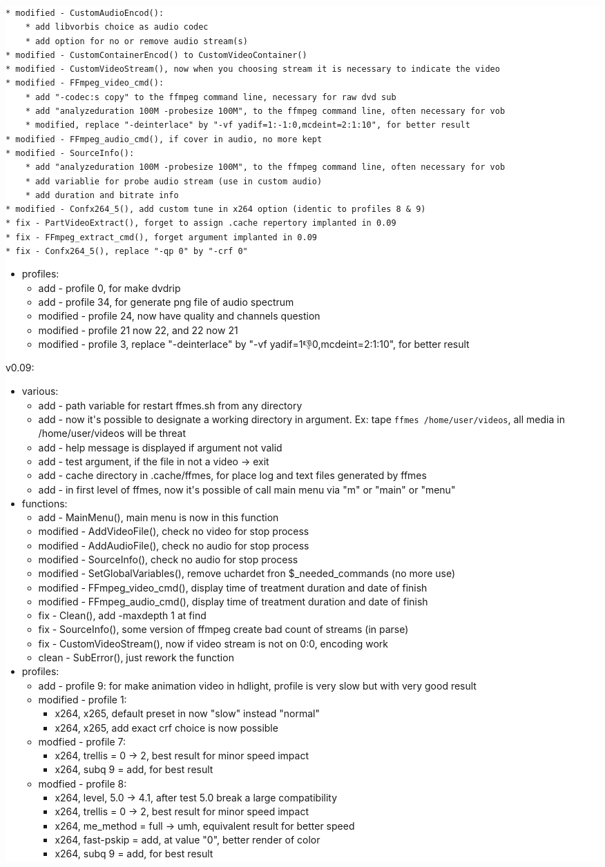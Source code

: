     * modified - CustomAudioEncod():
        * add libvorbis choice as audio codec
        * add option for no or remove audio stream(s)
    * modified - CustomContainerEncod() to CustomVideoContainer()
    * modified - CustomVideoStream(), now when you choosing stream it is necessary to indicate the video
    * modified - FFmpeg_video_cmd():
        * add "-codec:s copy" to the ffmpeg command line, necessary for raw dvd sub
        * add "analyzeduration 100M -probesize 100M", to the ffmpeg command line, often necessary for vob
        * modified, replace "-deinterlace" by "-vf yadif=1:-1:0,mcdeint=2:1:10", for better result
    * modified - FFmpeg_audio_cmd(), if cover in audio, no more kept
    * modified - SourceInfo(): 
        * add "analyzeduration 100M -probesize 100M", to the ffmpeg command line, often necessary for vob
        * add variablie for probe audio stream (use in custom audio)
        * add duration and bitrate info
    * modified - Confx264_5(), add custom tune in x264 option (identic to profiles 8 & 9)
    * fix - PartVideoExtract(), forget to assign .cache repertory implanted in 0.09
    * fix - FFmpeg_extract_cmd(), forget argument implanted in 0.09
    * fix - Confx264_5(), replace "-qp 0" by "-crf 0"
* profiles:
    * add - profile 0, for make dvdrip
    * add - profile 34, for generate png file of audio spectrum
    * modified - profile 24, now have quality and channels question
    * modified - profile 21 now 22, and 22 now 21
    * modified - profile 3, replace "-deinterlace" by "-vf yadif=1:-1:0,mcdeint=2:1:10", for better result

v0.09:
* various:
    * add - path variable for restart ffmes.sh from any directory
    * add - now it's possible to designate a working directory in argument. Ex: tape `ffmes /home/user/videos`, all media in /home/user/videos will be threat
    * add - help message is displayed if argument not valid
    * add - test argument, if the file in not a video -> exit
    * add - cache directory in .cache/ffmes, for place log and text files generated by ffmes
    * add - in first level of ffmes, now it's possible of call main menu via "m" or "main" or "menu"
* functions:
    * add - MainMenu(), main menu is now in this function
    * modified - AddVideoFile(), check no video for stop process
    * modified - AddAudioFile(), check no audio for stop process
    * modified - SourceInfo(), check no audio for stop process
    * modified - SetGlobalVariables(), remove uchardet fron $_needed_commands (no more use)
    * modified - FFmpeg_video_cmd(), display time of treatment duration and date of finish
    * modified - FFmpeg_audio_cmd(), display time of treatment duration and date of finish
    * fix - Clean(), add -maxdepth 1 at find
    * fix - SourceInfo(), some version of ffmpeg create bad count of streams (in parse)
    * fix - CustomVideoStream(), now if video stream is not on 0:0, encoding work
    * clean - SubError(), just rework the function
* profiles:
    * add - profile 9: for make animation video in hdlight, profile is very slow but with very good result
    * modified - profile 1:
        * x264, x265, default preset in now "slow" instead "normal"
        * x264, x265, add exact crf choice is now possible
    * modfied - profile 7:
        * x264, trellis = 0 -> 2, best result for minor speed impact
        * x264, subq 9 = add, for best result
    * modfied - profile 8:
        * x264, level, 5.0 -> 4.1, after test 5.0 break a large compatibility
        * x264, trellis = 0 -> 2, best result for minor speed impact
        * x264, me_method = full -> umh, equivalent result for better speed
        * x264, fast-pskip = add, at value "0", better render of color
        * x264, subq 9 = add, for best result